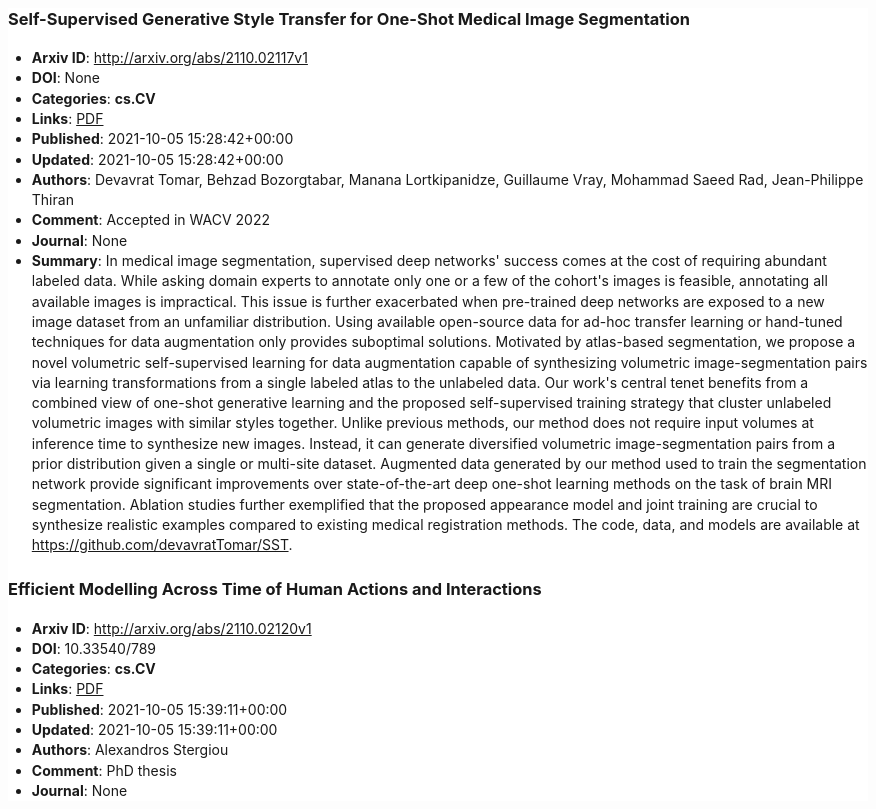 


### Self-Supervised Generative Style Transfer for One-Shot Medical Image Segmentation
- **Arxiv ID**: http://arxiv.org/abs/2110.02117v1
- **DOI**: None
- **Categories**: **cs.CV**
- **Links**: [PDF](http://arxiv.org/pdf/2110.02117v1)
- **Published**: 2021-10-05 15:28:42+00:00
- **Updated**: 2021-10-05 15:28:42+00:00
- **Authors**: Devavrat Tomar, Behzad Bozorgtabar, Manana Lortkipanidze, Guillaume Vray, Mohammad Saeed Rad, Jean-Philippe Thiran
- **Comment**: Accepted in WACV 2022
- **Journal**: None
- **Summary**: In medical image segmentation, supervised deep networks' success comes at the cost of requiring abundant labeled data. While asking domain experts to annotate only one or a few of the cohort's images is feasible, annotating all available images is impractical. This issue is further exacerbated when pre-trained deep networks are exposed to a new image dataset from an unfamiliar distribution. Using available open-source data for ad-hoc transfer learning or hand-tuned techniques for data augmentation only provides suboptimal solutions. Motivated by atlas-based segmentation, we propose a novel volumetric self-supervised learning for data augmentation capable of synthesizing volumetric image-segmentation pairs via learning transformations from a single labeled atlas to the unlabeled data. Our work's central tenet benefits from a combined view of one-shot generative learning and the proposed self-supervised training strategy that cluster unlabeled volumetric images with similar styles together. Unlike previous methods, our method does not require input volumes at inference time to synthesize new images. Instead, it can generate diversified volumetric image-segmentation pairs from a prior distribution given a single or multi-site dataset. Augmented data generated by our method used to train the segmentation network provide significant improvements over state-of-the-art deep one-shot learning methods on the task of brain MRI segmentation. Ablation studies further exemplified that the proposed appearance model and joint training are crucial to synthesize realistic examples compared to existing medical registration methods. The code, data, and models are available at https://github.com/devavratTomar/SST.



### Efficient Modelling Across Time of Human Actions and Interactions
- **Arxiv ID**: http://arxiv.org/abs/2110.02120v1
- **DOI**: 10.33540/789
- **Categories**: **cs.CV**
- **Links**: [PDF](http://arxiv.org/pdf/2110.02120v1)
- **Published**: 2021-10-05 15:39:11+00:00
- **Updated**: 2021-10-05 15:39:11+00:00
- **Authors**: Alexandros Stergiou
- **Comment**: PhD thesis
- **Journal**: None